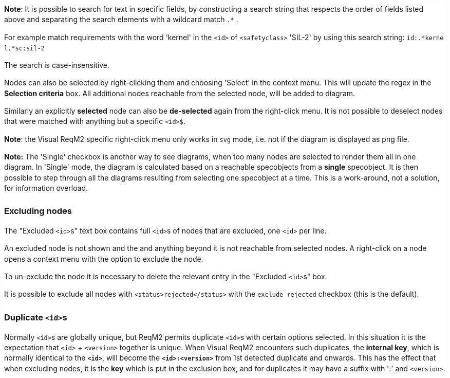 **Note**: It is possible to search for text in specific fields, by constructing a search string that
respects the order of fields listed above and separating the search elements with a wildcard match `.*` .

For example match requirements with the word 'kernel' in the `<id>` of `<safetyclass>` 'SIL-2' by using
this search string: `id:.*kernel.*sc:sil-2`

The search is case-insensitive.

Nodes can also be selected by right-clicking them and choosing 'Select' in the context menu. This will update
the regex in the **Selection criteria** box. All additional nodes reachable from the selected node, will be added to diagram.

Similarly an explicitly **selected** node can also be **de-selected** again from the right-click menu.
It is not possible to deselect nodes that were matched with anything but a specific `<id>$`.

**Note**: the Visual ReqM2 specific right-click menu only works in `svg` mode, i.e. not if the diagram is
displayed as png file.

**Note:** The 'Single' checkbox is another way to see diagrams, when too many nodes are selected to render them all in one
diagram. In 'Single' mode, the diagram is calculated based on a reachable specobjects from a **single** specobject.
It is then possible to step through all the diagrams resulting from selecting one specobject at a time.
This is a work-around, not a solution, for information overload.

### Excluding nodes

The "Excluded `<id>`s" text box contains full `<id>`s of nodes that are excluded, one `<id>` per line.

An excluded node is not shown and the and anything beyond it is not reachable from
selected nodes.
A right-click on a node opens a context menu with the option to exclude the node.

To un-exclude the node it is necessary to delete the relevant entry in the "Excluded `<id>`s" box.

It is possible to exclude all nodes with `<status>rejected</status>` with the `exclude rejected`
checkbox (this is the default).

### Duplicate `<id>`s

Normally `<id>`s are globally unique, but ReqM2 permits duplicate `<id>`s with certain options selected.
In this situation it is the expectation that `<id>` + `<version>` together is unique.
When Visual ReqM2 encounters such duplicates, the **internal key**, which is normally identical to the **`<id>`**,
will become the **`<id>:<version>`** from 1st detected duplicate and onwards.
This has the effect that when excluding nodes, it is the **key** which is put in the exclusion box, and for duplicates
it may have a suffix with ':' and `<version>`.
